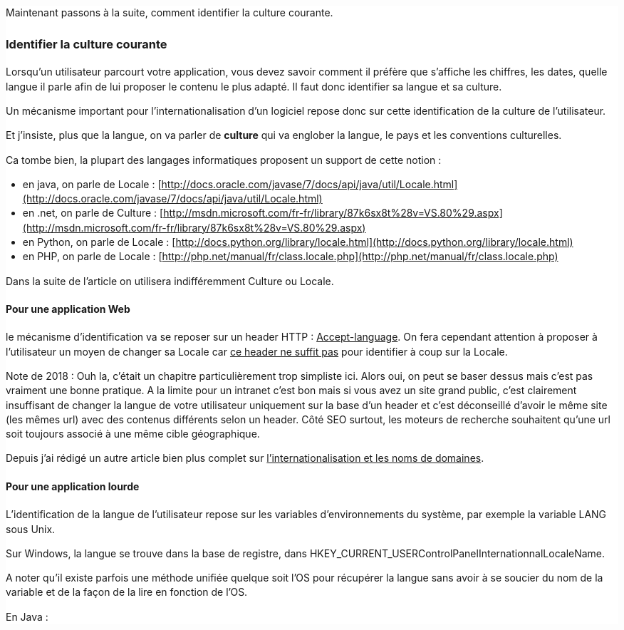Maintenant passons à la suite, comment identifier la culture courante.

### **Identifier la culture courante**

Lorsqu’un utilisateur parcourt votre application, vous devez savoir comment il préfère que s’affiche les chiffres, les dates, quelle langue il parle afin de lui proposer le contenu le plus adapté. Il faut donc identifier sa langue et sa culture.

Un mécanisme important pour l’internationalisation d’un logiciel repose donc sur cette identification de la culture de l’utilisateur.

Et j’insiste, plus que la langue, on va parler de **culture** qui va englober la langue, le pays et les conventions culturelles.

Ca tombe bien, la plupart des langages informatiques proposent un support de cette notion :

- en java, on parle de Locale : [http://docs.oracle.com/javase/7/docs/api/java/util/Locale.html](http://docs.oracle.com/javase/7/docs/api/java/util/Locale.html)
- en .net, on parle de Culture : [http://msdn.microsoft.com/fr-fr/library/87k6sx8t%28v=VS.80%29.aspx](http://msdn.microsoft.com/fr-fr/library/87k6sx8t%28v=VS.80%29.aspx)
- en Python, on parle de Locale : [http://docs.python.org/library/locale.html](http://docs.python.org/library/locale.html)
- en PHP, on parle de Locale : [http://php.net/manual/fr/class.locale.php](http://php.net/manual/fr/class.locale.php) 

Dans la suite de l’article on utilisera indifféremment Culture ou Locale.

#### **Pour une application Web**

le mécanisme d’identification va se reposer sur un header HTTP : [Accept-language](http://www.w3.org/Protocols/rfc2616/rfc2616-sec14.html). On fera cependant attention à proposer à l’utilisateur un moyen de changer sa Locale car [ce header ne suffit pas](http://www.w3.org/International/questions/qa-accept-lang-locales) pour identifier à coup sur la Locale.

Note de 2018 : Ouh la, c’était un chapitre particulièrement trop simpliste ici. Alors oui, on peut se baser dessus mais c’est pas vraiment une bonne pratique. A la limite pour un intranet c’est bon mais si vous avez un site grand public, c’est clairement insuffisant de changer la langue de votre utilisateur uniquement sur la base d’un header et c’est déconseillé d’avoir le même site (les mêmes url) avec des contenus différents selon un header. Côté SEO surtout, les moteurs de recherche souhaitent qu’une url soit toujours associé à une même cible géographique.

Depuis j’ai rédigé un autre article bien plus complet sur [l’internationalisation et les noms de domaines](https://medium.com/nerds-malt/internationalisation-et-noms-de-domaine-3a223a5abec7).

#### **Pour une application lourde**

L’identification de la langue de l’utilisateur repose sur les variables d’environnements du système, par exemple la variable LANG sous Unix.

Sur Windows, la langue se trouve dans la base de registre, dans HKEY\_CURRENT\_USERControlPanelInternationnalLocaleName.

A noter qu’il existe parfois une méthode unifiée quelque soit l’OS pour récupérer la langue sans avoir à se soucier du nom de la variable et de la façon de la lire en fonction de l’OS.

En Java :
